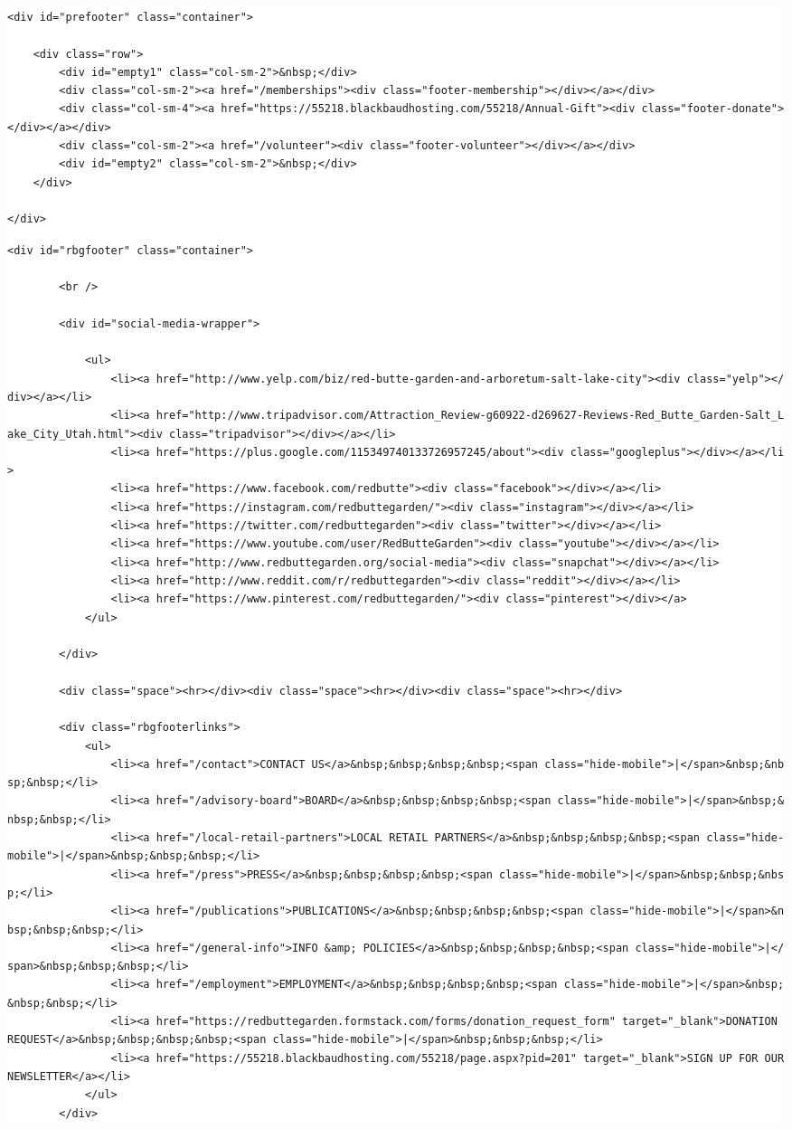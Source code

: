 
<div id="prefooterbg">
	
	<div id="prefooter" class="container">
	
		<div class="row">
			<div id="empty1" class="col-sm-2">&nbsp;</div>
			<div class="col-sm-2"><a href="/memberships"><div class="footer-membership"></div></a></div>
			<div class="col-sm-4"><a href="https://55218.blackbaudhosting.com/55218/Annual-Gift"><div class="footer-donate"></div></a></div>
			<div class="col-sm-2"><a href="/volunteer"><div class="footer-volunteer"></div></a></div>
			<div id="empty2" class="col-sm-2">&nbsp;</div>
		</div>
		
	</div>
	
</div>

<div id="rbgfooterbg">

	<div id="rbgfooter" class="container">
	
			<br />
	
			<div id="social-media-wrapper">
				
				<ul>
					<li><a href="http://www.yelp.com/biz/red-butte-garden-and-arboretum-salt-lake-city"><div class="yelp"></div></a></li>
					<li><a href="http://www.tripadvisor.com/Attraction_Review-g60922-d269627-Reviews-Red_Butte_Garden-Salt_Lake_City_Utah.html"><div class="tripadvisor"></div></a></li>
					<li><a href="https://plus.google.com/115349740133726957245/about"><div class="googleplus"></div></a></li>
					<li><a href="https://www.facebook.com/redbutte"><div class="facebook"></div></a></li>
					<li><a href="https://instagram.com/redbuttegarden/"><div class="instagram"></div></a></li>
					<li><a href="https://twitter.com/redbuttegarden"><div class="twitter"></div></a></li>
					<li><a href="https://www.youtube.com/user/RedButteGarden"><div class="youtube"></div></a></li>
					<li><a href="http://www.redbuttegarden.org/social-media"><div class="snapchat"></div></a></li>
					<li><a href="http://www.reddit.com/r/redbuttegarden"><div class="reddit"></div></a></li>
					<li><a href="https://www.pinterest.com/redbuttegarden/"><div class="pinterest"></div></a>
				</ul>
				
			</div>
	
			<div class="space"><hr></div><div class="space"><hr></div><div class="space"><hr></div>
			
			<div class="rbgfooterlinks">
				<ul>
					<li><a href="/contact">CONTACT US</a>&nbsp;&nbsp;&nbsp;&nbsp;<span class="hide-mobile">|</span>&nbsp;&nbsp;&nbsp;</li>
					<li><a href="/advisory-board">BOARD</a>&nbsp;&nbsp;&nbsp;&nbsp;<span class="hide-mobile">|</span>&nbsp;&nbsp;&nbsp;</li>
					<li><a href="/local-retail-partners">LOCAL RETAIL PARTNERS</a>&nbsp;&nbsp;&nbsp;&nbsp;<span class="hide-mobile">|</span>&nbsp;&nbsp;&nbsp;</li>
					<li><a href="/press">PRESS</a>&nbsp;&nbsp;&nbsp;&nbsp;<span class="hide-mobile">|</span>&nbsp;&nbsp;&nbsp;</li>
					<li><a href="/publications">PUBLICATIONS</a>&nbsp;&nbsp;&nbsp;&nbsp;<span class="hide-mobile">|</span>&nbsp;&nbsp;&nbsp;</li>
					<li><a href="/general-info">INFO &amp; POLICIES</a>&nbsp;&nbsp;&nbsp;&nbsp;<span class="hide-mobile">|</span>&nbsp;&nbsp;&nbsp;</li>
					<li><a href="/employment">EMPLOYMENT</a>&nbsp;&nbsp;&nbsp;&nbsp;<span class="hide-mobile">|</span>&nbsp;&nbsp;&nbsp;</li>
					<li><a href="https://redbuttegarden.formstack.com/forms/donation_request_form" target="_blank">DONATION REQUEST</a>&nbsp;&nbsp;&nbsp;&nbsp;<span class="hide-mobile">|</span>&nbsp;&nbsp;&nbsp;</li>
					<li><a href="https://55218.blackbaudhosting.com/55218/page.aspx?pid=201" target="_blank">SIGN UP FOR OUR NEWSLETTER</a></li>
				</ul>
			</div>
			